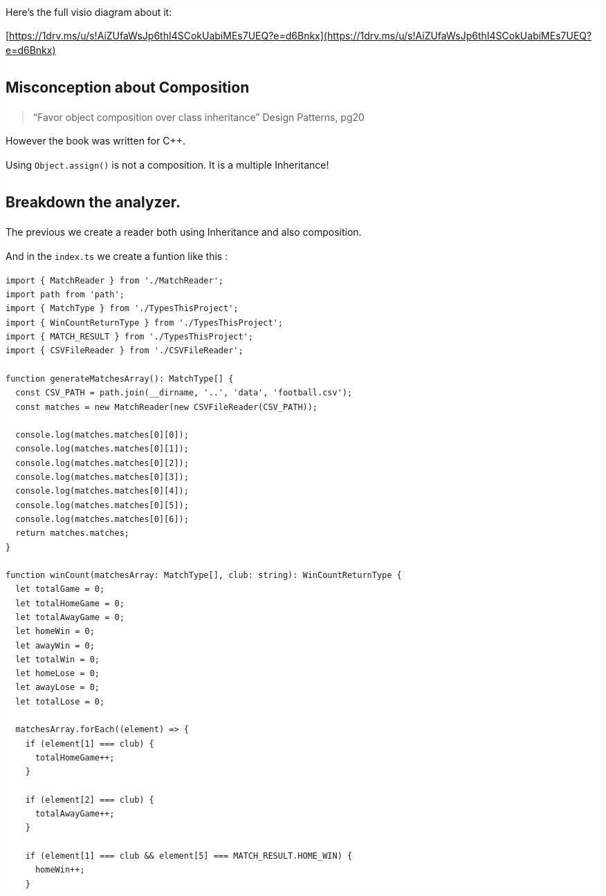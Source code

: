 Here’s the full visio diagram about it:

[https://1drv.ms/u/s!AiZUfaWsJp6thI4SCokUabiMEs7UEQ?e=d6Bnkx](https://1drv.ms/u/s!AiZUfaWsJp6thI4SCokUabiMEs7UEQ?e=d6Bnkx)

## Misconception about Composition

> “Favor object composition over class inheritance”
> Design Patterns, pg20

However the book was written for C++.

Using `Object.assign()` is not a composition. It is a multiple Inheritance!

## Breakdown the analyzer.

The previous we create a reader both using Inheritance and also composition.

And in the `index.ts` we create a funtion like this :

```tsx
import { MatchReader } from './MatchReader';
import path from 'path';
import { MatchType } from './TypesThisProject';
import { WinCountReturnType } from './TypesThisProject';
import { MATCH_RESULT } from './TypesThisProject';
import { CSVFileReader } from './CSVFileReader';

function generateMatchesArray(): MatchType[] {
  const CSV_PATH = path.join(__dirname, '..', 'data', 'football.csv');
  const matches = new MatchReader(new CSVFileReader(CSV_PATH));

  console.log(matches.matches[0][0]);
  console.log(matches.matches[0][1]);
  console.log(matches.matches[0][2]);
  console.log(matches.matches[0][3]);
  console.log(matches.matches[0][4]);
  console.log(matches.matches[0][5]);
  console.log(matches.matches[0][6]);
  return matches.matches;
}

function winCount(matchesArray: MatchType[], club: string): WinCountReturnType {
  let totalGame = 0;
  let totalHomeGame = 0;
  let totalAwayGame = 0;
  let homeWin = 0;
  let awayWin = 0;
  let totalWin = 0;
  let homeLose = 0;
  let awayLose = 0;
  let totalLose = 0;

  matchesArray.forEach((element) => {
    if (element[1] === club) {
      totalHomeGame++;
    }

    if (element[2] === club) {
      totalAwayGame++;
    }

    if (element[1] === club && element[5] === MATCH_RESULT.HOME_WIN) {
      homeWin++;
    }

```